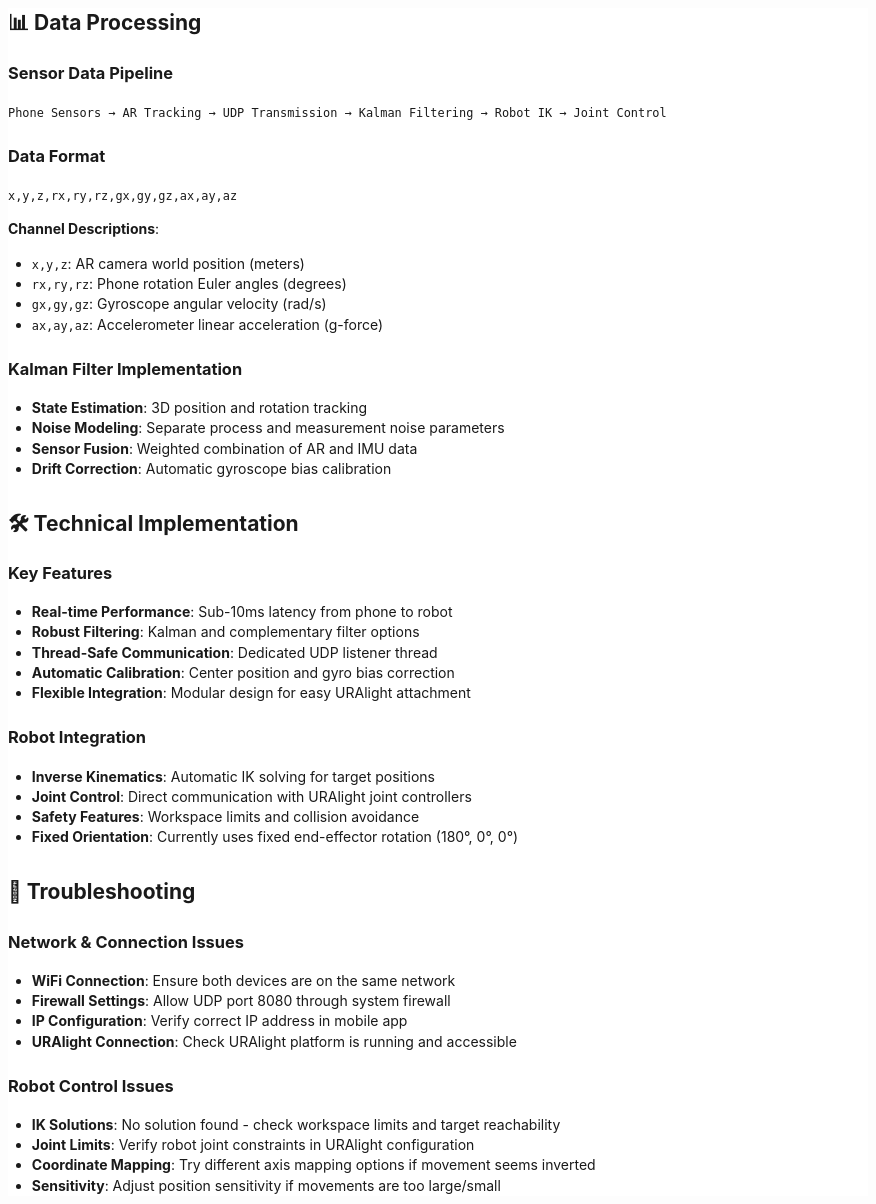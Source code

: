 ## 📊 Data Processing

### Sensor Data Pipeline
```
Phone Sensors → AR Tracking → UDP Transmission → Kalman Filtering → Robot IK → Joint Control
```

### Data Format
```csv
x,y,z,rx,ry,rz,gx,gy,gz,ax,ay,az
```

**Channel Descriptions**:
- `x,y,z`: AR camera world position (meters)
- `rx,ry,rz`: Phone rotation Euler angles (degrees)
- `gx,gy,gz`: Gyroscope angular velocity (rad/s)
- `ax,ay,az`: Accelerometer linear acceleration (g-force)

### Kalman Filter Implementation
- **State Estimation**: 3D position and rotation tracking
- **Noise Modeling**: Separate process and measurement noise parameters
- **Sensor Fusion**: Weighted combination of AR and IMU data
- **Drift Correction**: Automatic gyroscope bias calibration

## 🛠️ Technical Implementation

### Key Features
- **Real-time Performance**: Sub-10ms latency from phone to robot
- **Robust Filtering**: Kalman and complementary filter options
- **Thread-Safe Communication**: Dedicated UDP listener thread
- **Automatic Calibration**: Center position and gyro bias correction
- **Flexible Integration**: Modular design for easy URAlight attachment

### Robot Integration
- **Inverse Kinematics**: Automatic IK solving for target positions
- **Joint Control**: Direct communication with URAlight joint controllers
- **Safety Features**: Workspace limits and collision avoidance
- **Fixed Orientation**: Currently uses fixed end-effector rotation (180°, 0°, 0°)

## 🔧 Troubleshooting

### Network & Connection Issues
- **WiFi Connection**: Ensure both devices are on the same network
- **Firewall Settings**: Allow UDP port 8080 through system firewall
- **IP Configuration**: Verify correct IP address in mobile app
- **URAlight Connection**: Check URAlight platform is running and accessible

### Robot Control Issues
- **IK Solutions**: No solution found - check workspace limits and target reachability
- **Joint Limits**: Verify robot joint constraints in URAlight configuration
- **Coordinate Mapping**: Try different axis mapping options if movement seems inverted
- **Sensitivity**: Adjust position sensitivity if movements are too large/small

